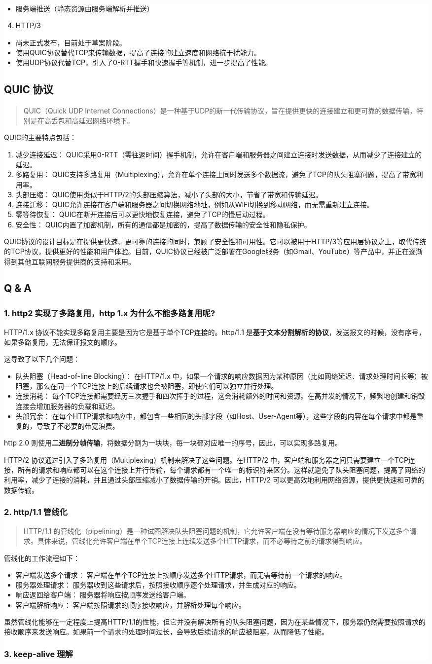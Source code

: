   - 服务端推送（静态资源由服务端解析并推送）
4. HTTP/3
  - 尚未正式发布，目前处于草案阶段。
  - 使用QUIC协议替代TCP来传输数据，提高了连接的建立速度和网络抗干扰能力。
  - 使用UDP协议代替TCP，引入了0-RTT握手和快速握手等机制，进一步提高了性能。

## QUIC 协议

> QUIC（Quick UDP Internet Connections）是一种基于UDP的新一代传输协议，旨在提供更快的连接建立和更可靠的数据传输，特别是在高丢包和高延迟网络环境下。

QUIC的主要特点包括：

1. 减少连接延迟： QUIC采用0-RTT（零往返时间）握手机制，允许在客户端和服务器之间建立连接时发送数据，从而减少了连接建立的延迟。
2. 多路复用： QUIC支持多路复用（Multiplexing），允许在单个连接上同时发送多个数据流，避免了TCP的队头阻塞问题，提高了带宽利用率。
3. 头部压缩： QUIC使用类似于HTTP/2的头部压缩算法，减小了头部的大小，节省了带宽和传输延迟。
4. 连接迁移： QUIC允许连接在客户端和服务器之间切换网络地址，例如从WiFi切换到移动网络，而无需重新建立连接。
5. 零等待恢复： QUIC在断开连接后可以更快地恢复连接，避免了TCP的慢启动过程。
6. 安全性： QUIC内置了加密机制，所有的通信都是加密的，提高了数据传输的安全性和隐私保护。

QUIC协议的设计目标是在提供更快速、更可靠的连接的同时，兼顾了安全性和可用性。它可以被用于HTTP/3等应用层协议之上，取代传统的TCP协议，提供更好的性能和用户体验。目前，QUIC协议已经被广泛部署在Google服务（如Gmail、YouTube）等产品中，并正在逐渐得到其他互联网服务提供商的支持和采用。

## Q & A

### 1. http2 实现了多路复用，http 1.x 为什么不能多路复用呢?

HTTP/1.x 协议不能实现多路复用主要是因为它是基于单个TCP连接的。http/1.1 是**基于文本分割解析的协议**，发送报文的时候，没有序号，如果多路复用，无法保证报文的顺序。

这导致了以下几个问题：
- 队头阻塞（Head-of-line Blocking）： 在HTTP/1.x 中，如果一个请求的响应数据因为某种原因（比如网络延迟、请求处理时间长等）被阻塞，那么在同一个TCP连接上的后续请求也会被阻塞，即使它们可以独立并行处理。
- 连接消耗： 每个TCP连接都需要经历三次握手和四次挥手的过程，这会消耗额外的时间和资源。在高并发的情况下，频繁地创建和销毁连接会增加服务器的负载和延迟。
- 头部冗余： 在每个HTTP请求和响应中，都包含一些相同的头部字段（如Host、User-Agent等），这些字段的内容在每个请求中都是重复的，导致了不必要的带宽浪费。

http 2.0 则使用**二进制分帧传输**，将数据分割为一块块，每一块都对应唯一的序号，因此，可以实现多路复用。

HTTP/2 协议通过引入了多路复用（Multiplexing）机制来解决了这些问题。在HTTP/2 中，客户端和服务器之间只需要建立一个TCP连接，所有的请求和响应都可以在这个连接上并行传输，每个请求都有一个唯一的标识符来区分。这样就避免了队头阻塞问题，提高了网络的利用率，减少了连接的消耗，并且通过头部压缩减小了数据传输的开销。因此，HTTP/2 可以更高效地利用网络资源，提供更快速和可靠的数据传输。

### 2. http/1.1 管线化

> HTTP/1.1 的管线化（pipelining）是一种试图解决队头阻塞问题的机制，它允许客户端在没有等待服务器响应的情况下发送多个请求。具体来说，管线化允许客户端在单个TCP连接上连续发送多个HTTP请求，而不必等待之前的请求得到响应。

管线化的工作流程如下：
- 客户端发送多个请求： 客户端在单个TCP连接上按顺序发送多个HTTP请求，而无需等待前一个请求的响应。
- 服务器处理请求： 服务器收到这些请求后，按照接收顺序逐个处理请求，并生成对应的响应。
- 响应返回给客户端： 服务器将响应按顺序发送给客户端。
- 客户端解析响应： 客户端按照请求的顺序接收响应，并解析处理每个响应。

虽然管线化能够在一定程度上提高HTTP/1.1的性能，但它并没有解决所有的队头阻塞问题，因为在某些情况下，服务器仍然需要按照请求的接收顺序来发送响应。如果前一个请求的处理时间过长，会导致后续请求的响应被阻塞，从而降低了性能。

### 3. keep-alive 理解

